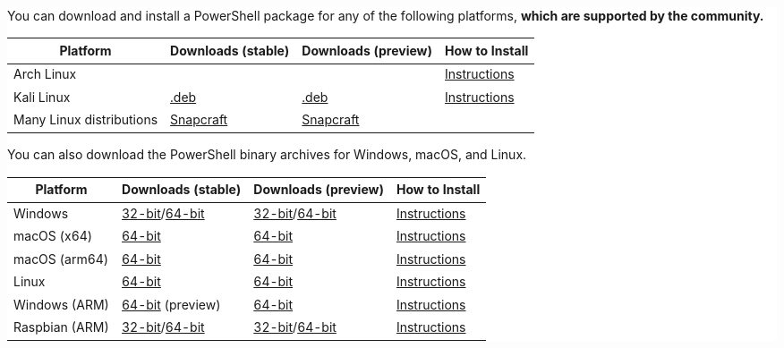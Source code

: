 You can download and install a PowerShell package for any of the following platforms, **which are supported by the community.**

| Platform                 | Downloads (stable)      | Downloads (preview)           | How to Install                |
| -------------------------| ------------------------| ----------------------------- | ------------------------------|
| Arch Linux               |                         |                               | [Instructions][in-archlinux]  |
| Kali Linux               | [.deb][rl-deb]          | [.deb][pv-deb]                | [Instructions][in-kali]       |
| Many Linux distributions | [Snapcraft][rl-snap]    | [Snapcraft][pv-snap]          |                               |

You can also download the PowerShell binary archives for Windows, macOS, and Linux.

| Platform       | Downloads (stable)                                  | Downloads (preview)                             | How to Install                                 |
| ---------------| --------------------------------------------------- | ------------------------------------------------| -----------------------------------------------|
| Windows        | [32-bit][rl-winx86-zip]/[64-bit][rl-winx64-zip]     | [32-bit][pv-winx86-zip]/[64-bit][pv-winx64-zip] | [Instructions][in-windows-zip]                 |
| macOS (x64)    | [64-bit][rl-macos-tar]                              | [64-bit][pv-macos-tar]                          | [Instructions][in-tar-macos]                   |
| macOS (arm64)  | [64-bit][rl-macos-tar-arm64]                        | [64-bit][pv-macos-tar-arm64]                    | [Instructions][in-tar-macos]                   |
| Linux          | [64-bit][rl-linux-tar]                              | [64-bit][pv-linux-tar]                          | [Instructions][in-tar-linux]                   |
| Windows (ARM)  | [64-bit][rl-winarm64] (preview)                     | [64-bit][pv-winarm64]                           | [Instructions][in-arm]                         |
| Raspbian (ARM) | [32-bit][rl-arm32]/[64-bit][rl-arm64]               | [32-bit][pv-arm32]/[64-bit][pv-arm64]           | [Instructions][in-raspbian]                    |

[lts-windows-86]: https://github.com/PowerShell/PowerShell/releases/download/v7.4.2/PowerShell-7.4.2-win-x86.msi
[lts-windows-64]: https://github.com/PowerShell/PowerShell/releases/download/v7.4.2/PowerShell-7.4.2-win-x64.msi
[lts-deb]: https://github.com/PowerShell/PowerShell/releases/download/v7.4.2/powershell_7.4.2-1.deb_amd64.deb
[lts-rh]: https://github.com/PowerShell/PowerShell/releases/download/v7.4.2/powershell-7.4.2-1.rh.x86_64.rpm
[lts-macos]: https://github.com/PowerShell/PowerShell/releases/download/v7.4.2/powershell-7.4.2-osx-x64.pkg
[lts-macos-arm64]: https://github.com/PowerShell/PowerShell/releases/download/v7.4.2/powershell-7.4.2-osx-arm64.pkg

[rl-windows-64]: https://github.com/PowerShell/PowerShell/releases/download/v7.4.2/PowerShell-7.4.2-win-x64.msi
[rl-windows-86]: https://github.com/PowerShell/PowerShell/releases/download/v7.4.2/PowerShell-7.4.2-win-x86.msi
[rl-deb]: https://github.com/PowerShell/PowerShell/releases/download/v7.4.2/powershell_7.4.2-1.deb_amd64.deb
[rl-ubuntu22]: https://github.com/PowerShell/PowerShell/releases/download/v7.4.2/powershell_7.4.2-1.deb_amd64.deb
[rl-ubuntu20]: https://github.com/PowerShell/PowerShell/releases/download/v7.4.2/powershell_7.4.2-1.deb_amd64.deb
[rl-ubuntu18]: https://github.com/PowerShell/PowerShell/releases/download/v7.4.2/powershell_7.4.2-1.deb_amd64.deb
[rl-debian10]: https://github.com/PowerShell/PowerShell/releases/download/v7.4.2/powershell_7.4.2-1.deb_amd64.deb
[rl-debian11]: https://github.com/PowerShell/PowerShell/releases/download/v7.4.2/powershell_7.4.2-1.deb_amd64.deb
[rl-centos]: https://github.com/PowerShell/PowerShell/releases/download/v7.4.2/powershell-7.4.2-1.rh.x86_64.rpm
[rl-centos8]: https://github.com/PowerShell/PowerShell/releases/download/v7.4.2/powershell-7.4.2-1.rh.x86_64.rpm
[rl-macos]: https://github.com/PowerShell/PowerShell/releases/download/v7.4.2/powershell-7.4.2-osx-x64.pkg
[rl-macos-arm64]: https://github.com/PowerShell/PowerShell/releases/download/v7.4.2/powershell-7.4.2-osx-arm64.pkg
[rl-winarm64]: https://github.com/PowerShell/PowerShell/releases/download/v7.4.2/PowerShell-7.4.2-win-arm64.zip
[rl-winx86-zip]: https://github.com/PowerShell/PowerShell/releases/download/v7.4.2/PowerShell-7.4.2-win-x86.zip
[rl-winx64-zip]: https://github.com/PowerShell/PowerShell/releases/download/v7.4.2/PowerShell-7.4.2-win-x64.zip
[rl-macos-tar]: https://github.com/PowerShell/PowerShell/releases/download/v7.4.2/powershell-7.4.2-osx-x64.tar.gz
[rl-macos-tar-arm64]: https://github.com/PowerShell/PowerShell/releases/download/v7.4.2/powershell-7.4.2-osx-arm64.tar.gz
[rl-linux-tar]: https://github.com/PowerShell/PowerShell/releases/download/v7.4.2/powershell-7.4.2-linux-x64.tar.gz
[rl-arm32]: https://github.com/PowerShell/PowerShell/releases/download/v7.4.2/powershell-7.4.2-linux-arm32.tar.gz
[rl-arm64]: https://github.com/PowerShell/PowerShell/releases/download/v7.4.2/powershell-7.4.2-linux-arm64.tar.gz
[rl-snap]: https://snapcraft.io/powershell

[pv-windows-64]: https://github.com/PowerShell/PowerShell/releases/download/v7.5.0-preview.2/PowerShell-7.5.0-preview.2-win-x64.msi
[pv-windows-86]: https://github.com/PowerShell/PowerShell/releases/download/v7.5.0-preview.2/PowerShell-7.5.0-preview.2-win-x86.msi
[pv-deb]: https://github.com/PowerShell/PowerShell/releases/download/v7.5.0-preview.2/powershell-preview_7.5.0-preview.2-1.deb_amd64.deb
[pv-rpm]: https://github.com/PowerShell/PowerShell/releases/download/v7.5.0-preview.2/powershell-preview-7.5.0_preview.2-1.rh.x86_64.rpm
[pv-macos]: https://github.com/PowerShell/PowerShell/releases/download/v7.5.0-preview.2/powershell-7.5.0-preview.2-osx-x64.pkg
[pv-macos-arm64]: https://github.com/PowerShell/PowerShell/releases/download/v7.5.0-preview.2/powershell-7.5.0-preview.2-osx-arm64.pkg

[logo]: https://raw.githubusercontent.com/PowerShell/PowerShell/master/assets/ps_black_64.svg?sanitize=true
[issues]: https://github.com/PowerShell/PowerShell/issues
[feedback-hub]: https://support.microsoft.com/windows/send-feedback-to-microsoft-with-the-feedback-hub-app-f59187f8-8739-22d6-ba93-f66612949332
[getting started]: https://learn.microsoft.com/powershell/scripting/learn/more-powershell-learning
[pv-winarm64]: https://github.com/PowerShell/PowerShell/releases/download/v7.5.0-preview.2/PowerShell-7.5.0-preview.2-win-arm64.zip
[pv-winx86-zip]: https://github.com/PowerShell/PowerShell/releases/download/v7.5.0-preview.2/PowerShell-7.5.0-preview.2-win-x86.zip
[pv-winx64-zip]: https://github.com/PowerShell/PowerShell/releases/download/v7.5.0-preview.2/PowerShell-7.5.0-preview.2-win-x64.zip
[pv-macos-tar]: https://github.com/PowerShell/PowerShell/releases/download/v7.5.0-preview.2/powershell-7.5.0-preview.2-osx-x64.tar.gz
[pv-macos-tar-arm64]: https://github.com/PowerShell/PowerShell/releases/download/v7.5.0-preview.2/powershell-7.5.0-preview.2-osx-arm64.tar.gz
[pv-linux-tar]: https://github.com/PowerShell/PowerShell/releases/download/v7.5.0-preview.2/powershell-7.5.0-preview.2-linux-x64.tar.gz
[pv-arm32]: https://github.com/PowerShell/PowerShell/releases/download/v7.5.0-preview.2/powershell-7.5.0-preview.2-linux-arm32.tar.gz
[pv-arm64]: https://github.com/PowerShell/PowerShell/releases/download/v7.5.0-preview.2/powershell-7.5.0-preview.2-linux-arm64.tar.gz
[pv-snap]: https://snapcraft.io/powershell-preview
[in-windows]: https://learn.microsoft.com/powershell/scripting/install/installing-powershell-core-on-windows
[in-ubuntu16]: https://learn.microsoft.com/powershell/scripting/install/installing-powershell-core-on-linux#ubuntu-1604
[in-ubuntu18]: https://learn.microsoft.com/powershell/scripting/install/installing-powershell-core-on-linux#ubuntu-1804
[in-ubuntu20]: https://learn.microsoft.com/powershell/scripting/install/installing-powershell-core-on-linux#ubuntu-2004
[in-ubuntu22]: https://learn.microsoft.com/powershell/scripting/install/installing-powershell-on-linux#ubuntu
[in-deb10]: https://learn.microsoft.com/powershell/scripting/install/installing-powershell-core-on-linux#debian-10
[in-centos]: https://learn.microsoft.com/powershell/scripting/install/installing-powershell-core-on-linux#centos-7
[in-rhel7]: https://learn.microsoft.com/powershell/scripting/install/installing-powershell-core-on-linux#red-hat-enterprise-linux-rhel-7
[in-opensuse]: https://learn.microsoft.com/powershell/scripting/install/installing-powershell-core-on-linux#opensuse
[in-fedora]: https://learn.microsoft.com/powershell/scripting/install/installing-powershell-core-on-linux#fedora
[in-archlinux]: https://learn.microsoft.com/powershell/scripting/install/installing-powershell-core-on-linux#arch-linux
[in-macos]: https://learn.microsoft.com/powershell/scripting/install/installing-powershell-core-on-macos
[in-docker]: https://github.com/PowerShell/PowerShell-Docker
[in-kali]: https://learn.microsoft.com/powershell/scripting/install/installing-powershell-core-on-linux#kali
[in-windows-zip]: https://learn.microsoft.com/powershell/scripting/install/installing-powershell-core-on-windows#zip
[in-tar-linux]: https://learn.microsoft.com/powershell/scripting/install/installing-powershell-core-on-linux#binary-archives
[in-tar-macos]: https://learn.microsoft.com/powershell/scripting/install/installing-powershell-core-on-macos#binary-archives
[in-raspbian]: https://learn.microsoft.com/powershell/scripting/install/installing-powershell-core-on-linux#raspbian
[in-arm]: https://learn.microsoft.com/powershell/scripting/install/powershell-core-on-arm
[bd-linux]: https://github.com/PowerShell/PowerShell/tree/master/docs/building/linux.md
[bd-windows]: https://github.com/PowerShell/PowerShell/tree/master/docs/building/windows-core.md
[bd-macOS]: https://github.com/PowerShell/PowerShell/tree/master/docs/building/macos.md
[FAQ]: https://github.com/PowerShell/PowerShell/tree/master/docs/FAQ.md
[windows-nightly-site]: https://powershell.visualstudio.com/PowerShell/_build?definitionId=32
[linux-nightly-site]: https://powershell.visualstudio.com/PowerShell/_build?definitionId=23
[macos-nightly-site]: https://powershell.visualstudio.com/PowerShell/_build?definitionId=24
[windows-nightly-image]: https://powershell.visualstudio.com/PowerShell/_apis/build/status/PowerShell-CI-Windows-daily
[linux-nightly-image]: https://powershell.visualstudio.com/PowerShell/_apis/build/status/PowerShell-CI-linux-daily?branchName=master
[macOS-nightly-image]: https://powershell.visualstudio.com/PowerShell/_apis/build/status/PowerShell-CI-macos-daily?branchName=master
[cf-site]: https://www.codefactor.io/repository/github/powershell/powershell
[cf-image]: https://www.codefactor.io/repository/github/powershell/powershell/badge
[Contribution Guide]: https://github.com/PowerShell/PowerShell/blob/master/.github/CONTRIBUTING.md
[check out our FAQ]: https://github.com/PowerShell/PowerShell/tree/master/docs/FAQ.md#where-do-i-get-the-powershell-core-sdk-package
[Support Section]: https://github.com/PowerShell/PowerShell/tree/master/.github/SUPPORT.md
[MIT license]: https://github.com/PowerShell/PowerShell/tree/master/LICENSE.txt
[here]: https://github.com/PowerShell/PowerShell/blob/master/docs/community/governance.md
[conduct-md]: https://github.com/PowerShell/PowerShell/tree/master/CODE_OF_CONDUCT.md
